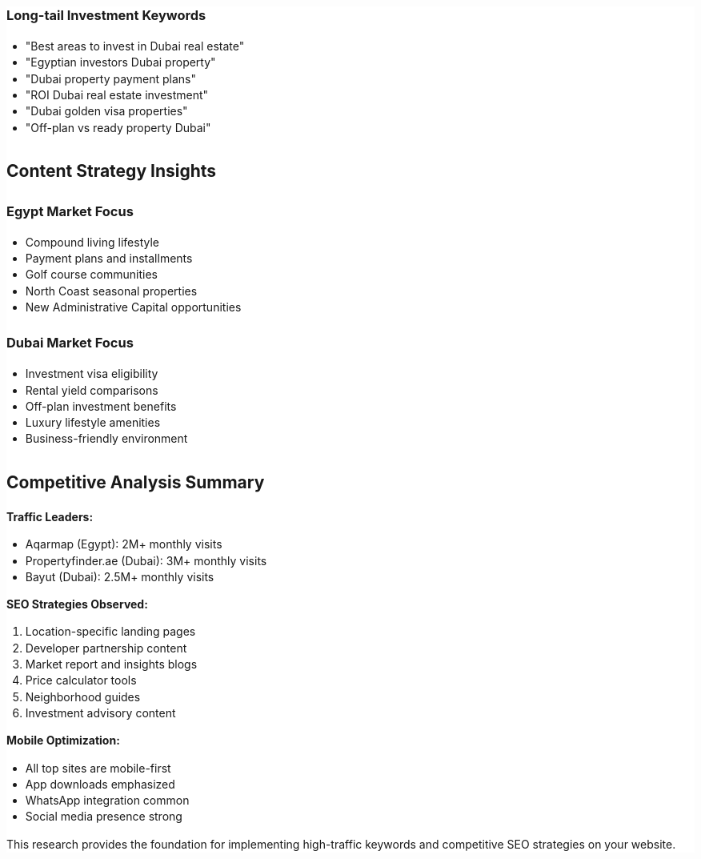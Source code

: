 ### Long-tail Investment Keywords
- "Best areas to invest in Dubai real estate"
- "Egyptian investors Dubai property"
- "Dubai property payment plans"
- "ROI Dubai real estate investment"
- "Dubai golden visa properties"
- "Off-plan vs ready property Dubai"

## Content Strategy Insights

### Egypt Market Focus
- Compound living lifestyle
- Payment plans and installments
- Golf course communities
- North Coast seasonal properties
- New Administrative Capital opportunities

### Dubai Market Focus
- Investment visa eligibility
- Rental yield comparisons
- Off-plan investment benefits
- Luxury lifestyle amenities
- Business-friendly environment

## Competitive Analysis Summary

**Traffic Leaders:**
- Aqarmap (Egypt): 2M+ monthly visits
- Propertyfinder.ae (Dubai): 3M+ monthly visits
- Bayut (Dubai): 2.5M+ monthly visits

**SEO Strategies Observed:**
1. Location-specific landing pages
2. Developer partnership content
3. Market report and insights blogs
4. Price calculator tools
5. Neighborhood guides
6. Investment advisory content

**Mobile Optimization:**
- All top sites are mobile-first
- App downloads emphasized
- WhatsApp integration common
- Social media presence strong

This research provides the foundation for implementing high-traffic keywords and competitive SEO strategies on your website.